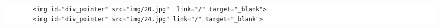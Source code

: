 			<img id="div_pointer" src="img/20.jpg"  link="/" target="_blank">
			<img id="div_pointer" src="img/24.jpg" link="/" target="_blank">